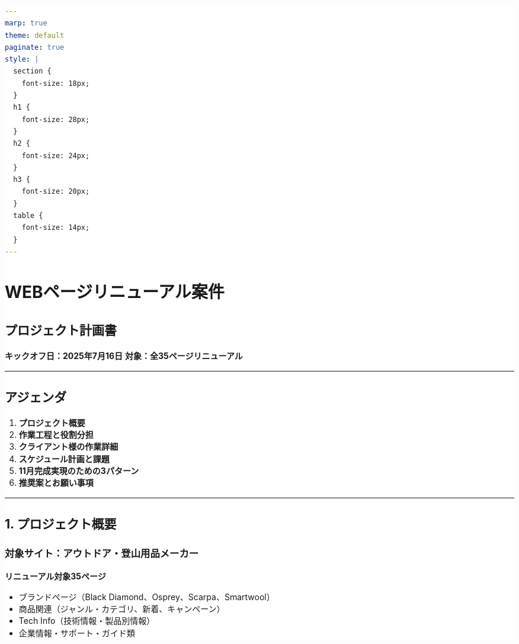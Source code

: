 ```yaml
---
marp: true
theme: default
paginate: true
style: |
  section {
    font-size: 18px;
  }
  h1 {
    font-size: 28px;
  }
  h2 {
    font-size: 24px;
  }
  h3 {
    font-size: 20px;
  }
  table {
    font-size: 14px;
  }
---
```


# WEBページリニューアル案件
## プロジェクト計画書

**キックオフ日：2025年7月16日**
**対象：全35ページリニューアル**

---

## アジェンダ

1. **プロジェクト概要**
2. **作業工程と役割分担**
3. **クライアント様の作業詳細**
4. **スケジュール計画と課題**
5. **11月完成実現のための3パターン**
6. **推奨案とお願い事項**

---

## 1. プロジェクト概要

### 対象サイト：アウトドア・登山用品メーカー
**リニューアル対象35ページ**
- ブランドページ（Black Diamond、Osprey、Scarpa、Smartwool）
- 商品関連（ジャンル・カテゴリ、新着、キャンペーン）
- Tech Info（技術情報・製品別情報）
- 企業情報・サポート・ガイド類
